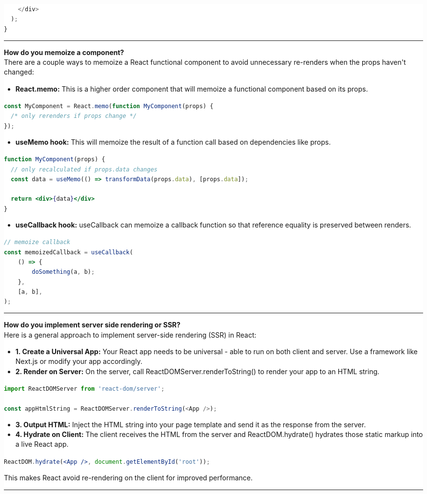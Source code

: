 ```jsx
    </div>
  );
}
```

---

**How do you memoize a component?**  
There are a couple ways to memoize a React functional component to avoid unnecessary re-renders when
the props haven't changed:
- **React.memo:** This is a higher order component that will memoize a functional component based on its props.
```jsx
const MyComponent = React.memo(function MyComponent(props) {
  /* only rerenders if props change */
});
```
- **useMemo hook:** This will memoize the result of a function call based on dependencies like props.
```jsx
function MyComponent(props) {
  // only recalculated if props.data changes
  const data = useMemo(() => transformData(props.data), [props.data]);  
  
  return <div>{data}</div>
}
```
- **useCallback hook:** useCallback can memoize a callback function so that reference equality is preserved between renders.
```jsx
// memoize callback
const memoizedCallback = useCallback(
    () => {
        doSomething(a, b);
    },
    [a, b],
);
```

---

**How do you implement server side rendering or SSR?**  
Here is a general approach to implement server-side rendering (SSR) in React:
- **1. Create a Universal App:**
  Your React app needs to be universal - able to run on both client and server. Use a framework like Next.js or modify your app accordingly.
- **2. Render on Server:**
  On the server, call ReactDOMServer.renderToString() to render your app to an HTML string.
```js
import ReactDOMServer from 'react-dom/server';

const appHtmlString = ReactDOMServer.renderToString(<App />);
```
- **3. Output HTML:**
  Inject the HTML string into your page template and send it as the response from the server.
- **4. Hydrate on Client:**
  The client receives the HTML from the server and ReactDOM.hydrate() hydrates those static markup into a live React app.
```jsx
ReactDOM.hydrate(<App />, document.getElementById('root'));
```
This makes React avoid re-rendering on the client for improved performance.

---